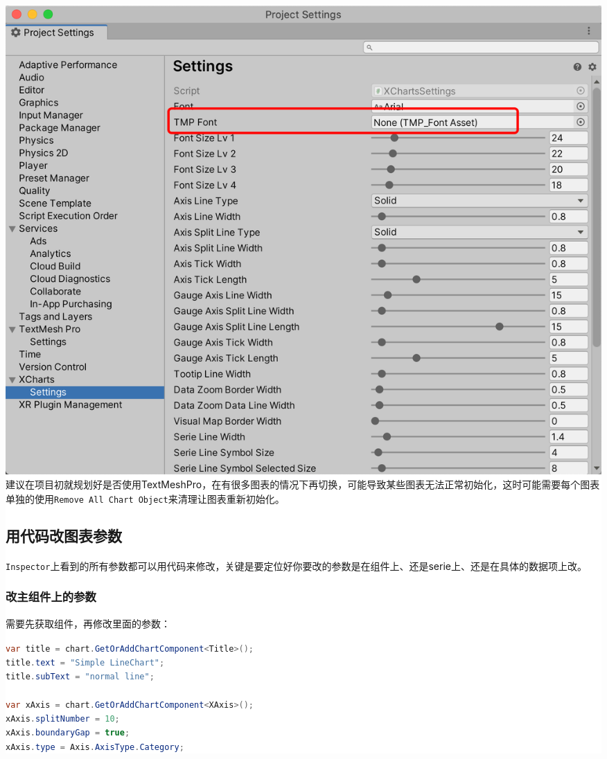 ![textmeshpro-font](res/op_textmeshpro3.png)
建议在项目初就规划好是否使用TextMeshPro，在有很多图表的情况下再切换，可能导致某些图表无法正常初始化，这时可能需要每个图表单独的使用`Remove All Chart Object`来清理让图表重新初始化。

## 用代码改图表参数

`Inspector`上看到的所有参数都可以用代码来修改，关键是要定位好你要改的参数是在组件上、还是serie上、还是在具体的数据项上改。

### 改主组件上的参数

需要先获取组件，再修改里面的参数：

```C#
var title = chart.GetOrAddChartComponent<Title>();
title.text = "Simple LineChart";
title.subText = "normal line";

var xAxis = chart.GetOrAddChartComponent<XAxis>();
xAxis.splitNumber = 10;
xAxis.boundaryGap = true;
xAxis.type = Axis.AxisType.Category;
```
